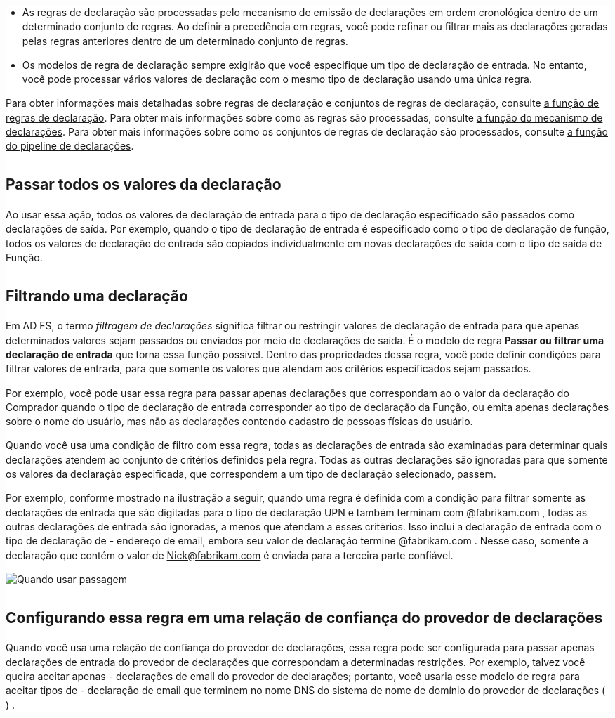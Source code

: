 -   As regras de declaração são processadas pelo mecanismo de emissão de declarações em ordem cronológica dentro de um determinado conjunto de regras. Ao definir a precedência em regras, você pode refinar ou filtrar mais as declarações geradas pelas regras anteriores dentro de um determinado conjunto de regras.

-   Os modelos de regra de declaração sempre exigirão que você especifique um tipo de declaração de entrada. No entanto, você pode processar vários valores de declaração com o mesmo tipo de declaração usando uma única regra.

Para obter informações mais detalhadas sobre regras de declaração e conjuntos de regras de declaração, consulte [a função de regras de declaração](The-Role-of-Claim-Rules.md). Para obter mais informações sobre como as regras são processadas, consulte [a função do mecanismo de declarações](The-Role-of-the-Claims-Engine.md). Para obter mais informações sobre como os conjuntos de regras de declaração são processados, consulte [a função do pipeline de declarações](The-Role-of-the-Claims-Pipeline.md).

## <a name="pass-through-all-claim-values"></a>Passar todos os valores da declaração
Ao usar essa ação, todos os valores de declaração de entrada para o tipo de declaração especificado são passados como declarações de saída. Por exemplo, quando o tipo de declaração de entrada é especificado como o tipo de declaração de função, todos os valores de declaração de entrada são copiados individualmente em novas declarações de saída com o tipo de saída de Função.

## <a name="filtering-a-claim"></a>Filtrando uma declaração
Em AD FS, o termo *filtragem de declarações* significa filtrar ou restringir valores de declaração de entrada para que apenas determinados valores sejam passados ou enviados por meio de declarações de saída. É o modelo de regra **Passar ou filtrar uma declaração de entrada** que torna essa função possível. Dentro das propriedades dessa regra, você pode definir condições para filtrar valores de entrada, para que somente os valores que atendam aos critérios especificados sejam passados.

Por exemplo, você pode usar essa regra para passar apenas declarações que correspondam ao o valor da declaração do Comprador quando o tipo de declaração de entrada corresponder ao tipo de declaração da Função, ou emita apenas declarações sobre o nome do usuário, mas não as declarações contendo cadastro de pessoas físicas do usuário.

Quando você usa uma condição de filtro com essa regra, todas as declarações de entrada são examinadas para determinar quais declarações atendem ao conjunto de critérios definidos pela regra. Todas as outras declarações são ignoradas para que somente os valores da declaração especificada, que correspondem a um tipo de declaração selecionado, passem.

Por exemplo, conforme mostrado na ilustração a seguir, quando uma regra é definida com a condição para filtrar somente as declarações de entrada que são digitadas para o tipo de declaração UPN e também terminam com @fabrikam.com , todas as outras declarações de entrada são ignoradas, a menos que atendam a esses critérios. Isso inclui a declaração de entrada com o tipo de declaração de \- endereço de email, embora seu valor de declaração termine @fabrikam.com . Nesse caso, somente a declaração que contém o valor de Nick@fabrikam.com é enviada para a terceira parte confiável.

![Quando usar passagem](media/adfs2_filter.gif)

## <a name="configuring-this-rule-on-a-claims-provider-trust"></a>Configurando essa regra em uma relação de confiança do provedor de declarações
Quando você usa uma relação de confiança do provedor de declarações, essa regra pode ser configurada para passar apenas declarações de entrada do provedor de declarações que correspondam a determinadas restrições. Por exemplo, talvez você queira aceitar apenas \- declarações de email do provedor de declarações; portanto, você usaria esse modelo de regra para aceitar tipos de \- declaração de email que terminem no nome DNS do sistema de nome de domínio do provedor de declarações \( \) .
